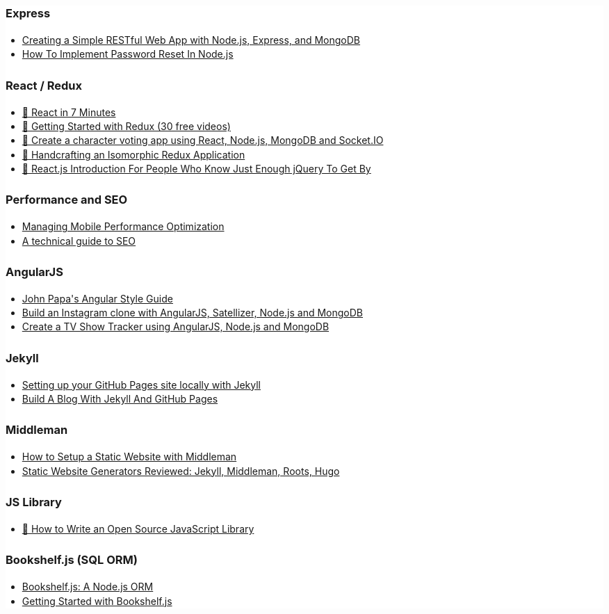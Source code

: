### Express
- [Creating a Simple RESTful Web App with Node.js, Express, and MongoDB](http://cwbuecheler.com/web/tutorials/2014/restful-web-app-node-express-mongodb/)
- [How To Implement Password Reset In Node.js](http://sahatyalkabov.com/how-to-implement-password-reset-in-nodejs/)

### React / Redux
- [:movie_camera: React in 7 Minutes](https://egghead.io/lessons/react-react-in-7-minutes)
- [:movie_camera: Getting Started with Redux (30 free videos)](https://egghead.io/series/getting-started-with-redux)
- [:book: Create a character voting app using React, Node.js, MongoDB and Socket.IO](http://sahatyalkabov.com/create-a-character-voting-app-using-react-nodejs-mongodb-and-socketio/)
- [:book: Handcrafting an Isomorphic Redux Application](https://medium.com/front-end-developers/handcrafting-an-isomorphic-redux-application-with-love-40ada4468af4#.vft63avyi)
- [:book: React.js Introduction For People Who Know Just Enough jQuery To Get By](http://reactfordesigners.com/labs/reactjs-introduction-for-people-who-know-just-enough-jquery-to-get-by/)

### Performance and SEO
- [Managing Mobile Performance Optimization](https://www.smashingmagazine.com/2016/03/managing-mobile-performance-optimization)
- [A technical guide to SEO](https://ma.ttias.be/technical-guide-seo/)

### AngularJS
- [John Papa's Angular Style Guide](https://github.com/johnpapa/angular-styleguide/)
- [Build an Instagram clone with AngularJS, Satellizer, Node.js and MongoDB](http://sahatyalkabov.com/build-an-instagram-clone-using-angularjs-satellizer-nodejs-and-mongodb/)
- [Create a TV Show Tracker using AngularJS, Node.js and MongoDB](http://sahatyalkabov.com/create-a-tv-show-tracker-using-angularjs-nodejs-and-mongodb/)

### Jekyll
- [Setting up your GitHub Pages site locally with Jekyll](https://help.github.com/articles/setting-up-your-github-pages-site-locally-with-jekyll/)
- [Build A Blog With Jekyll And GitHub Pages](https://www.smashingmagazine.com/2014/08/build-blog-jekyll-github-pages/)

### Middleman
- [How to Setup a Static Website with Middleman](http://webdesign.tutsplus.com/articles/how-to-setup-a-static-website-with-middleman--cms-25275)
- [Static Website Generators Reviewed: Jekyll, Middleman, Roots, Hugo](https://www.smashingmagazine.com/2015/11/static-website-generators-jekyll-middleman-roots-hugo-review/)

### JS Library
- [:movie_camera: How to Write an Open Source JavaScript Library](https://egghead.io/courses/how-to-write-an-open-source-javascript-library)

### Bookshelf.js (SQL ORM)
- [Bookshelf.js: A Node.js ORM](http://stackabuse.com/bookshelf-js-a-node-js-orm/)
- [Getting Started with Bookshelf.js](https://joepettit.com/bookshelf-js/)
